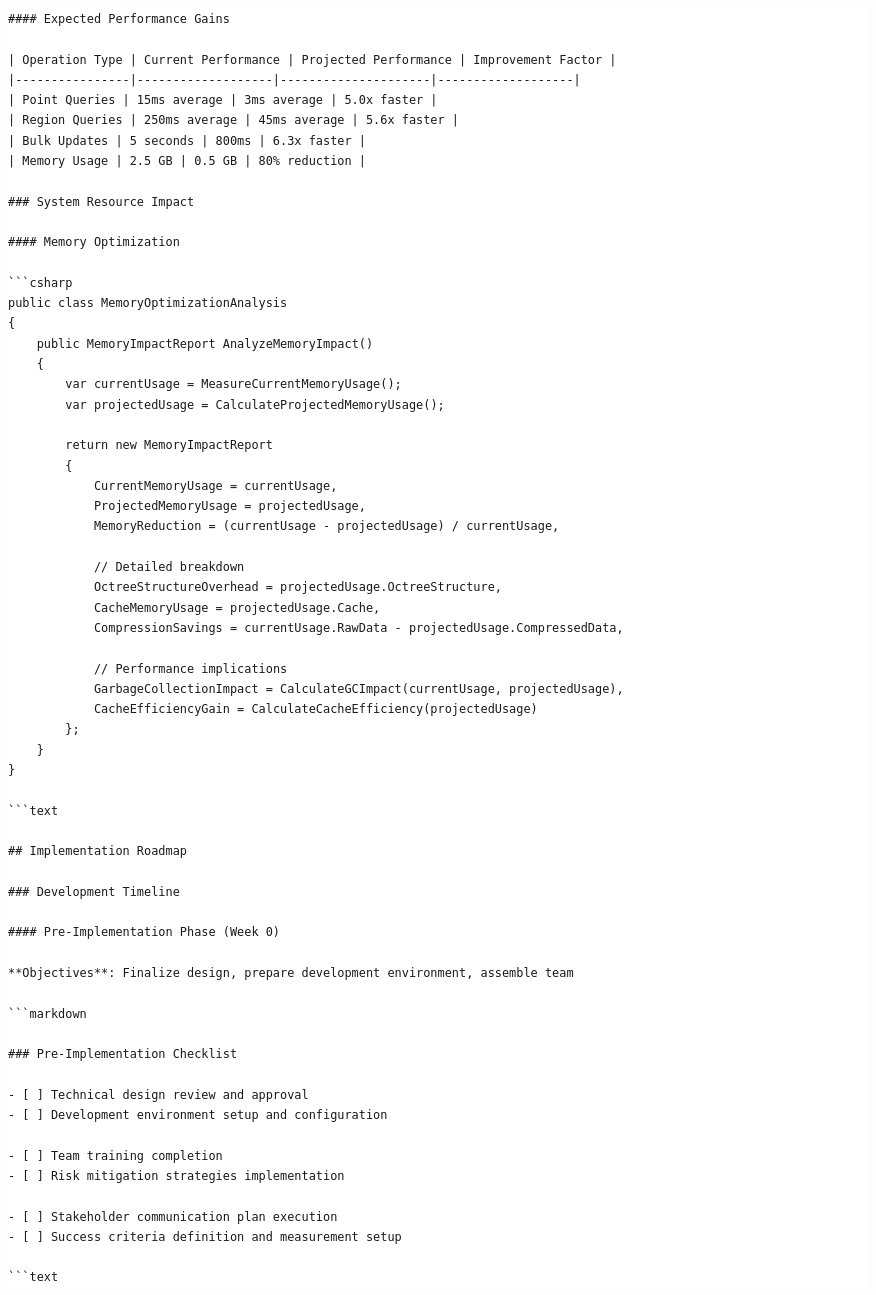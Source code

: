 ```text
#### Expected Performance Gains

| Operation Type | Current Performance | Projected Performance | Improvement Factor |
|----------------|-------------------|---------------------|-------------------|
| Point Queries | 15ms average | 3ms average | 5.0x faster |
| Region Queries | 250ms average | 45ms average | 5.6x faster |
| Bulk Updates | 5 seconds | 800ms | 6.3x faster |
| Memory Usage | 2.5 GB | 0.5 GB | 80% reduction |

### System Resource Impact

#### Memory Optimization

```csharp
public class MemoryOptimizationAnalysis
{
    public MemoryImpactReport AnalyzeMemoryImpact()
    {
        var currentUsage = MeasureCurrentMemoryUsage();
        var projectedUsage = CalculateProjectedMemoryUsage();
        
        return new MemoryImpactReport
        {
            CurrentMemoryUsage = currentUsage,
            ProjectedMemoryUsage = projectedUsage,
            MemoryReduction = (currentUsage - projectedUsage) / currentUsage,
            
            // Detailed breakdown
            OctreeStructureOverhead = projectedUsage.OctreeStructure,
            CacheMemoryUsage = projectedUsage.Cache,
            CompressionSavings = currentUsage.RawData - projectedUsage.CompressedData,
            
            // Performance implications
            GarbageCollectionImpact = CalculateGCImpact(currentUsage, projectedUsage),
            CacheEfficiencyGain = CalculateCacheEfficiency(projectedUsage)
        };
    }
}

```text

## Implementation Roadmap

### Development Timeline

#### Pre-Implementation Phase (Week 0)

**Objectives**: Finalize design, prepare development environment, assemble team

```markdown

### Pre-Implementation Checklist

- [ ] Technical design review and approval
- [ ] Development environment setup and configuration

- [ ] Team training completion
- [ ] Risk mitigation strategies implementation

- [ ] Stakeholder communication plan execution
- [ ] Success criteria definition and measurement setup

```text

```